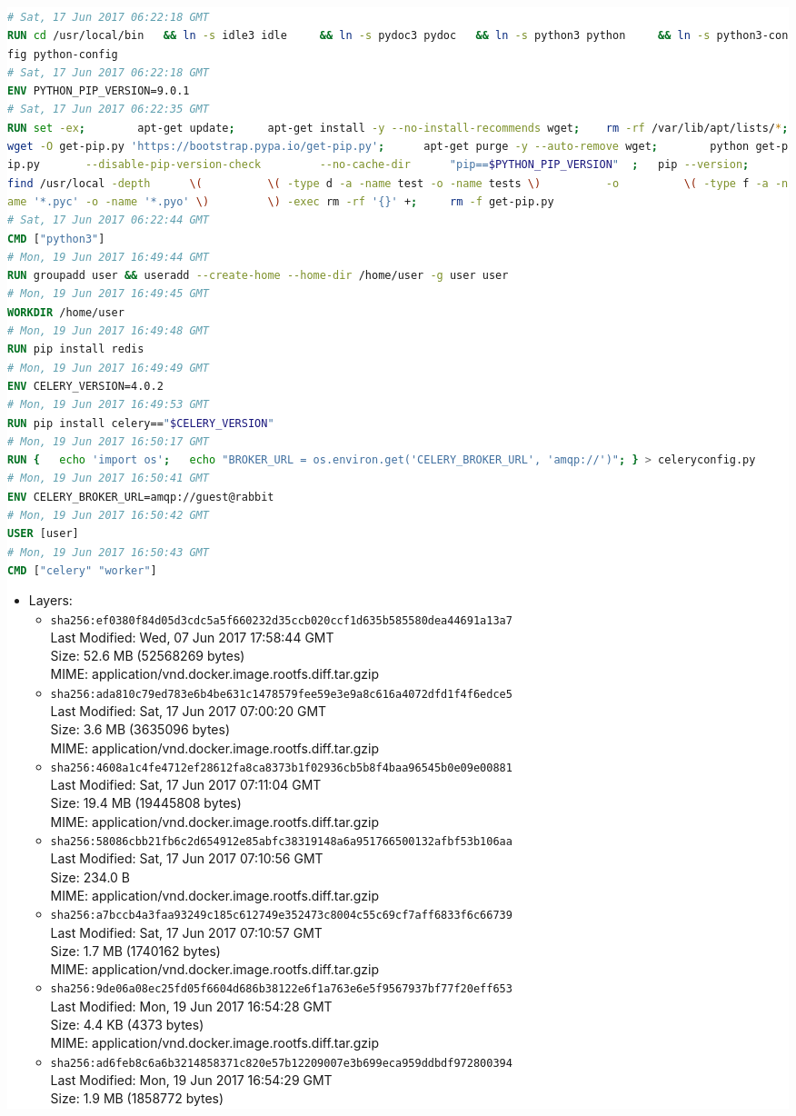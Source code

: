 ```dockerfile
# Sat, 17 Jun 2017 06:22:18 GMT
RUN cd /usr/local/bin 	&& ln -s idle3 idle 	&& ln -s pydoc3 pydoc 	&& ln -s python3 python 	&& ln -s python3-config python-config
# Sat, 17 Jun 2017 06:22:18 GMT
ENV PYTHON_PIP_VERSION=9.0.1
# Sat, 17 Jun 2017 06:22:35 GMT
RUN set -ex; 		apt-get update; 	apt-get install -y --no-install-recommends wget; 	rm -rf /var/lib/apt/lists/*; 		wget -O get-pip.py 'https://bootstrap.pypa.io/get-pip.py'; 		apt-get purge -y --auto-remove wget; 		python get-pip.py 		--disable-pip-version-check 		--no-cache-dir 		"pip==$PYTHON_PIP_VERSION" 	; 	pip --version; 		find /usr/local -depth 		\( 			\( -type d -a -name test -o -name tests \) 			-o 			\( -type f -a -name '*.pyc' -o -name '*.pyo' \) 		\) -exec rm -rf '{}' +; 	rm -f get-pip.py
# Sat, 17 Jun 2017 06:22:44 GMT
CMD ["python3"]
# Mon, 19 Jun 2017 16:49:44 GMT
RUN groupadd user && useradd --create-home --home-dir /home/user -g user user
# Mon, 19 Jun 2017 16:49:45 GMT
WORKDIR /home/user
# Mon, 19 Jun 2017 16:49:48 GMT
RUN pip install redis
# Mon, 19 Jun 2017 16:49:49 GMT
ENV CELERY_VERSION=4.0.2
# Mon, 19 Jun 2017 16:49:53 GMT
RUN pip install celery=="$CELERY_VERSION"
# Mon, 19 Jun 2017 16:50:17 GMT
RUN { 	echo 'import os'; 	echo "BROKER_URL = os.environ.get('CELERY_BROKER_URL', 'amqp://')"; } > celeryconfig.py
# Mon, 19 Jun 2017 16:50:41 GMT
ENV CELERY_BROKER_URL=amqp://guest@rabbit
# Mon, 19 Jun 2017 16:50:42 GMT
USER [user]
# Mon, 19 Jun 2017 16:50:43 GMT
CMD ["celery" "worker"]
```

-	Layers:
	-	`sha256:ef0380f84d05d3cdc5a5f660232d35ccb020ccf1d635b585580dea44691a13a7`  
		Last Modified: Wed, 07 Jun 2017 17:58:44 GMT  
		Size: 52.6 MB (52568269 bytes)  
		MIME: application/vnd.docker.image.rootfs.diff.tar.gzip
	-	`sha256:ada810c79ed783e6b4be631c1478579fee59e3e9a8c616a4072dfd1f4f6edce5`  
		Last Modified: Sat, 17 Jun 2017 07:00:20 GMT  
		Size: 3.6 MB (3635096 bytes)  
		MIME: application/vnd.docker.image.rootfs.diff.tar.gzip
	-	`sha256:4608a1c4fe4712ef28612fa8ca8373b1f02936cb5b8f4baa96545b0e09e00881`  
		Last Modified: Sat, 17 Jun 2017 07:11:04 GMT  
		Size: 19.4 MB (19445808 bytes)  
		MIME: application/vnd.docker.image.rootfs.diff.tar.gzip
	-	`sha256:58086cbb21fb6c2d654912e85abfc38319148a6a951766500132afbf53b106aa`  
		Last Modified: Sat, 17 Jun 2017 07:10:56 GMT  
		Size: 234.0 B  
		MIME: application/vnd.docker.image.rootfs.diff.tar.gzip
	-	`sha256:a7bccb4a3faa93249c185c612749e352473c8004c55c69cf7aff6833f6c66739`  
		Last Modified: Sat, 17 Jun 2017 07:10:57 GMT  
		Size: 1.7 MB (1740162 bytes)  
		MIME: application/vnd.docker.image.rootfs.diff.tar.gzip
	-	`sha256:9de06a08ec25fd05f6604d686b38122e6f1a763e6e5f9567937bf77f20eff653`  
		Last Modified: Mon, 19 Jun 2017 16:54:28 GMT  
		Size: 4.4 KB (4373 bytes)  
		MIME: application/vnd.docker.image.rootfs.diff.tar.gzip
	-	`sha256:ad6feb8c6a6b3214858371c820e57b12209007e3b699eca959ddbdf972800394`  
		Last Modified: Mon, 19 Jun 2017 16:54:29 GMT  
		Size: 1.9 MB (1858772 bytes)  